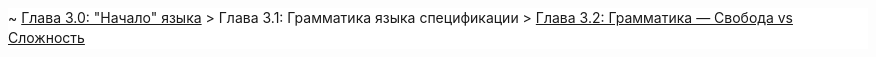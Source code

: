 ~ [Глава 3.0: "Начало" языка](/get-started/Chapter_0.md) > Глава 3.1: Грамматика языка
спецификации > [Глава 3.2: Грамматика — Свобода vs Сложность](/get-started/Chapter_2.md)

[^1]:
    Так в 2005 году в своём блоге Брендан Эйх
    [рассуждал](<https://brendaneich.com/2005/06/javascript-1-2-and-in-between/#:~:text=does%20not%20need.-,JS%20is%20not%20going%20away%2C%20so%20it%20ought%20to%20evolve.%20As%20with%20sharks%20(and%20relationships%2C%20see%20Annie%20Hall)%2C%20a%20programming%20language%20is%20either%20moving%20forward%2C%20or%20it%E2%80%99s%20dead.,-Now%20dead%20languages>)
    на тему того, что мы хотим подразумевать, когда говорим о **_JavaScript_**-е: совокупность
    "[**_акронимов_**](https://brendaneich.com/2005/06/javascript-1-2-and-in-between/#:~:text=don%E2%80%99t%20like%20either-,acronym,-%2C%20I%20am%20asked)"
    или самодостаточный язык?

[^2]:
    Согласно спецификации, этот разделитель не имеет своего определения (термина), а очерёдность
    двоиточий определяется просто как "_Productions of the syntactic grammar are distinguished by
    having just one colon “:” as punctuation._"

[^3]: Имеется в виду грамматический идентификатор, помогающий различать разные грамматики.

[^4]:
    Авторский термин. Под грамматической языковой моделью я имею в виду модель (образ)
    повествования, определения и раскрытия грамматических правил языка.
